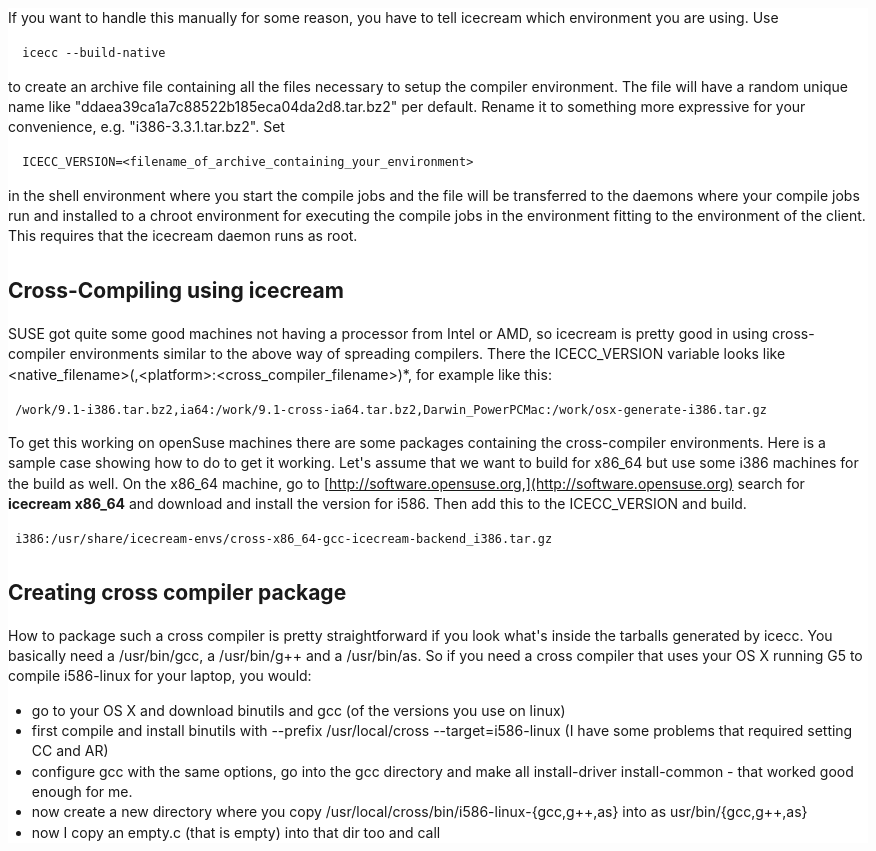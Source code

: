 If you want to handle this manually for some reason, you have to tell
icecream which environment you are using. Use

      icecc --build-native

to create an archive file containing all the files necessary to setup
the compiler environment. The file will have a random unique name like
"ddaea39ca1a7c88522b185eca04da2d8.tar.bz2" per default. Rename it to
something more expressive for your convenience, e.g.
"i386-3.3.1.tar.bz2". Set

      ICECC_VERSION=<filename_of_archive_containing_your_environment>

in the shell environment where you start the compile jobs and the file
will be transferred to the daemons where your compile jobs run and
installed to a chroot environment for executing the compile jobs in the
environment fitting to the environment of the client. This requires that
the icecream daemon runs as root.

Cross-Compiling using icecream
------------------------------------------------------------------------------------------------------------

SUSE got quite some good machines not having a processor from Intel or
AMD, so icecream is pretty good in using cross-compiler environments
similar to the above way of spreading compilers. There the
ICECC\_VERSION variable looks like \<native\_filename\>(,\<platform\>:\<cross\_compiler\_filename\>)\*,
for example like this:

     /work/9.1-i386.tar.bz2,ia64:/work/9.1-cross-ia64.tar.bz2,Darwin_PowerPCMac:/work/osx-generate-i386.tar.gz

To get this working on openSuse machines there are some packages
containing the cross-compiler environments. Here is a sample case
showing how to do to get it working. Let's assume that we want to build
for x86\_64 but use some i386 machines for the build as well. On the
x86\_64 machine, go to
[http://software.opensuse.org,](http://software.opensuse.org) search
for **icecream x86\_64** and download and install the version for i586.
Then add this to the ICECC\_VERSION and build.

     i386:/usr/share/icecream-envs/cross-x86_64-gcc-icecream-backend_i386.tar.gz

Creating cross compiler package
---------------------------------------------------------------------------------------------------------------

How to package such a cross compiler is pretty straightforward if you
look what's inside the tarballs generated by icecc. You basically need a
/usr/bin/gcc, a /usr/bin/g++ and a /usr/bin/as. So if you need a cross
compiler that uses your OS X running G5 to compile i586-linux for your
laptop, you would:

-   go to your OS X and download binutils and gcc (of the versions you
    use on linux)
-   first compile and install binutils with --prefix /usr/local/cross
    --target=i586-linux (I have some problems that required setting CC
    and AR)
-   configure gcc with the same options, go into the gcc directory and
    make all install-driver install-common - that worked good enough for
    me.
-   now create a new directory where you copy
    /usr/local/cross/bin/i586-linux-{gcc,g++,as} into as
    usr/bin/{gcc,g++,as}
-   now I copy an empty.c (that is empty) into that dir too and call
